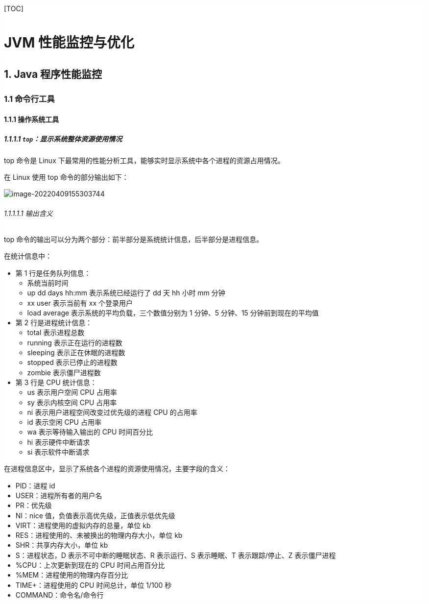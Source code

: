 [TOC]

# JVM 性能监控与优化

## 1. Java 程序性能监控

### 1.1 命令行工具

#### 1.1.1 操作系统工具

##### 1.1.1.1 `top`：显示系统整体资源使用情况

top 命令是 Linux 下最常用的性能分析工具，能够实时显示系统中各个进程的资源占用情况。

在 Linux 使用 top 命令的部分输出如下：

![image-20220409155303744](https://cdn.jsdelivr.net/gh/Faraway002/typora/images/image-20220409155303744.png)

###### 1.1.1.1.1 输出含义

top 命令的输出可以分为两个部分：前半部分是系统统计信息，后半部分是进程信息。

在统计信息中：

- 第 1 行是任务队列信息：
  * 系统当前时间
  * up dd days hh:mm 表示系统已经运行了 dd 天 hh 小时 mm 分钟
  * xx user 表示当前有 xx 个登录用户
  * load average 表示系统的平均负载，三个数值分别为 1 分钟、5 分钟、15 分钟前到现在的平均值
- 第 2 行是进程统计信息：
  * total 表示进程总数
  * running 表示正在运行的进程数
  * sleeping 表示正在休眠的进程数
  * stopped 表示已停止的进程数
  * zombie 表示僵尸进程数
- 第 3 行是 CPU 统计信息：
  * us 表示用户空间 CPU 占用率
  * sy 表示内核空间 CPU 占用率
  * ni 表示用户进程空间改变过优先级的进程 CPU 的占用率
  * id 表示空闲 CPU 占用率
  * wa 表示等待输入输出的 CPU 时间百分比
  * hi 表示硬件中断请求
  * si 表示软件中断请求

在进程信息区中，显示了系统各个进程的资源使用情况，主要字段的含义：

- PID：进程 id
- USER：进程所有者的用户名
- PR：优先级
- NI：nice 值，负值表示高优先级，正值表示低优先级
- VIRT：进程使用的虚拟内存的总量，单位 kb
- RES：进程使用的、未被换出的物理内存大小，单位 kb
- SHR：共享内存大小，单位 kb
- S：进程状态，D 表示不可中断的睡眠状态、R 表示运行、S 表示睡眠、T 表示跟踪/停止、Z 表示僵尸进程
- %CPU：上次更新到现在的 CPU 时间占用百分比
- %MEM：进程使用的物理内存百分比
- TIME+：进程使用的 CPU 时间总计，单位 1/100 秒
- COMMAND：命令名/命令行
